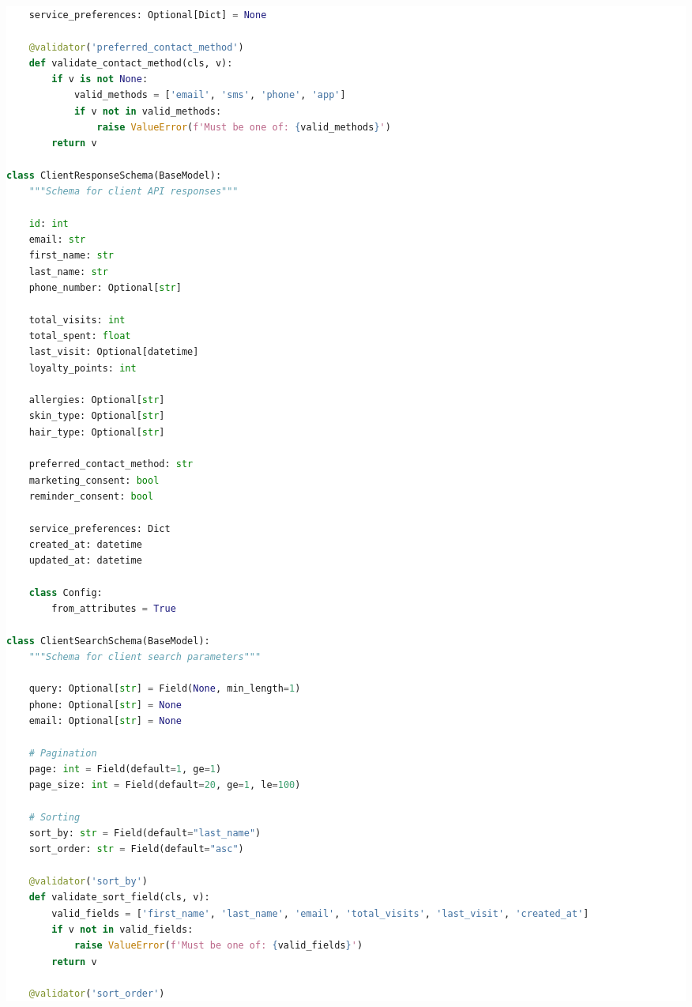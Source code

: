 ```python
    service_preferences: Optional[Dict] = None
    
    @validator('preferred_contact_method')
    def validate_contact_method(cls, v):
        if v is not None:
            valid_methods = ['email', 'sms', 'phone', 'app']
            if v not in valid_methods:
                raise ValueError(f'Must be one of: {valid_methods}')
        return v

class ClientResponseSchema(BaseModel):
    """Schema for client API responses"""
    
    id: int
    email: str
    first_name: str
    last_name: str
    phone_number: Optional[str]
    
    total_visits: int
    total_spent: float
    last_visit: Optional[datetime]
    loyalty_points: int
    
    allergies: Optional[str]
    skin_type: Optional[str]
    hair_type: Optional[str]
    
    preferred_contact_method: str
    marketing_consent: bool
    reminder_consent: bool
    
    service_preferences: Dict
    created_at: datetime
    updated_at: datetime
    
    class Config:
        from_attributes = True

class ClientSearchSchema(BaseModel):
    """Schema for client search parameters"""
    
    query: Optional[str] = Field(None, min_length=1)
    phone: Optional[str] = None
    email: Optional[str] = None
    
    # Pagination
    page: int = Field(default=1, ge=1)
    page_size: int = Field(default=20, ge=1, le=100)
    
    # Sorting
    sort_by: str = Field(default="last_name")
    sort_order: str = Field(default="asc")
    
    @validator('sort_by')
    def validate_sort_field(cls, v):
        valid_fields = ['first_name', 'last_name', 'email', 'total_visits', 'last_visit', 'created_at']
        if v not in valid_fields:
            raise ValueError(f'Must be one of: {valid_fields}')
        return v
    
    @validator('sort_order')
```